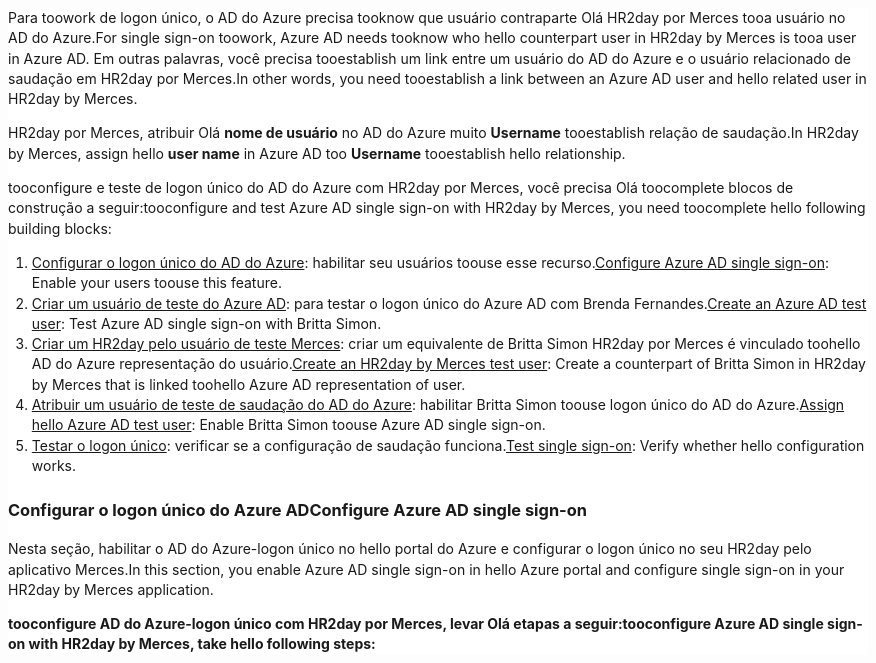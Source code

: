 <span data-ttu-id="f701a-139">Para toowork de logon único, o AD do Azure precisa tooknow que usuário contraparte Olá HR2day por Merces tooa usuário no AD do Azure.</span><span class="sxs-lookup"><span data-stu-id="f701a-139">For single sign-on toowork, Azure AD needs tooknow who hello counterpart user in HR2day by Merces is tooa user in Azure AD.</span></span> <span data-ttu-id="f701a-140">Em outras palavras, você precisa tooestablish um link entre um usuário do AD do Azure e o usuário relacionado de saudação em HR2day por Merces.</span><span class="sxs-lookup"><span data-stu-id="f701a-140">In other words, you need tooestablish a link between an Azure AD user and hello related user in HR2day by Merces.</span></span>

<span data-ttu-id="f701a-141">HR2day por Merces, atribuir Olá **nome de usuário** no AD do Azure muito **Username** tooestablish relação de saudação.</span><span class="sxs-lookup"><span data-stu-id="f701a-141">In HR2day by Merces, assign hello **user name** in Azure AD too **Username** tooestablish hello relationship.</span></span>

<span data-ttu-id="f701a-142">tooconfigure e teste de logon único do AD do Azure com HR2day por Merces, você precisa Olá toocomplete blocos de construção a seguir:</span><span class="sxs-lookup"><span data-stu-id="f701a-142">tooconfigure and test Azure AD single sign-on with HR2day by Merces, you need toocomplete hello following building blocks:</span></span>

1. <span data-ttu-id="f701a-143">[Configurar o logon único do AD do Azure](#configuring-azure-ad-single-sign-on): habilitar seu usuários toouse esse recurso.</span><span class="sxs-lookup"><span data-stu-id="f701a-143">[Configure Azure AD single sign-on](#configuring-azure-ad-single-sign-on): Enable your users toouse this feature.</span></span>
2. <span data-ttu-id="f701a-144">[Criar um usuário de teste do Azure AD](#creating-an-azure-ad-test-user): para testar o logon único do Azure AD com Brenda Fernandes.</span><span class="sxs-lookup"><span data-stu-id="f701a-144">[Create an Azure AD test user](#creating-an-azure-ad-test-user): Test Azure AD single sign-on with Britta Simon.</span></span>
3. <span data-ttu-id="f701a-145">[Criar um HR2day pelo usuário de teste Merces](#creating-an-hr2day-by-merces-test-user): criar um equivalente de Britta Simon HR2day por Merces é vinculado toohello AD do Azure representação do usuário.</span><span class="sxs-lookup"><span data-stu-id="f701a-145">[Create an HR2day by Merces test user](#creating-an-hr2day-by-merces-test-user): Create a counterpart of Britta Simon in HR2day by Merces that is linked toohello Azure AD representation of user.</span></span>
4. <span data-ttu-id="f701a-146">[Atribuir um usuário de teste de saudação do AD do Azure](#assigning-the-azure-ad-test-user): habilitar Britta Simon toouse logon único do AD do Azure.</span><span class="sxs-lookup"><span data-stu-id="f701a-146">[Assign hello Azure AD test user](#assigning-the-azure-ad-test-user): Enable Britta Simon toouse Azure AD single sign-on.</span></span>
5. <span data-ttu-id="f701a-147">[Testar o logon único](#testing-single-sign-on): verificar se a configuração de saudação funciona.</span><span class="sxs-lookup"><span data-stu-id="f701a-147">[Test single sign-on](#testing-single-sign-on): Verify whether hello configuration works.</span></span>

### <a name="configure-azure-ad-single-sign-on"></a><span data-ttu-id="f701a-148">Configurar o logon único do Azure AD</span><span class="sxs-lookup"><span data-stu-id="f701a-148">Configure Azure AD single sign-on</span></span>

<span data-ttu-id="f701a-149">Nesta seção, habilitar o AD do Azure-logon único no hello portal do Azure e configurar o logon único no seu HR2day pelo aplicativo Merces.</span><span class="sxs-lookup"><span data-stu-id="f701a-149">In this section, you enable Azure AD single sign-on in hello Azure portal and configure single sign-on in your HR2day by Merces application.</span></span>

<span data-ttu-id="f701a-150">**tooconfigure AD do Azure-logon único com HR2day por Merces, levar Olá etapas a seguir:**</span><span class="sxs-lookup"><span data-stu-id="f701a-150">**tooconfigure Azure AD single sign-on with HR2day by Merces, take hello following steps:**</span></span>
